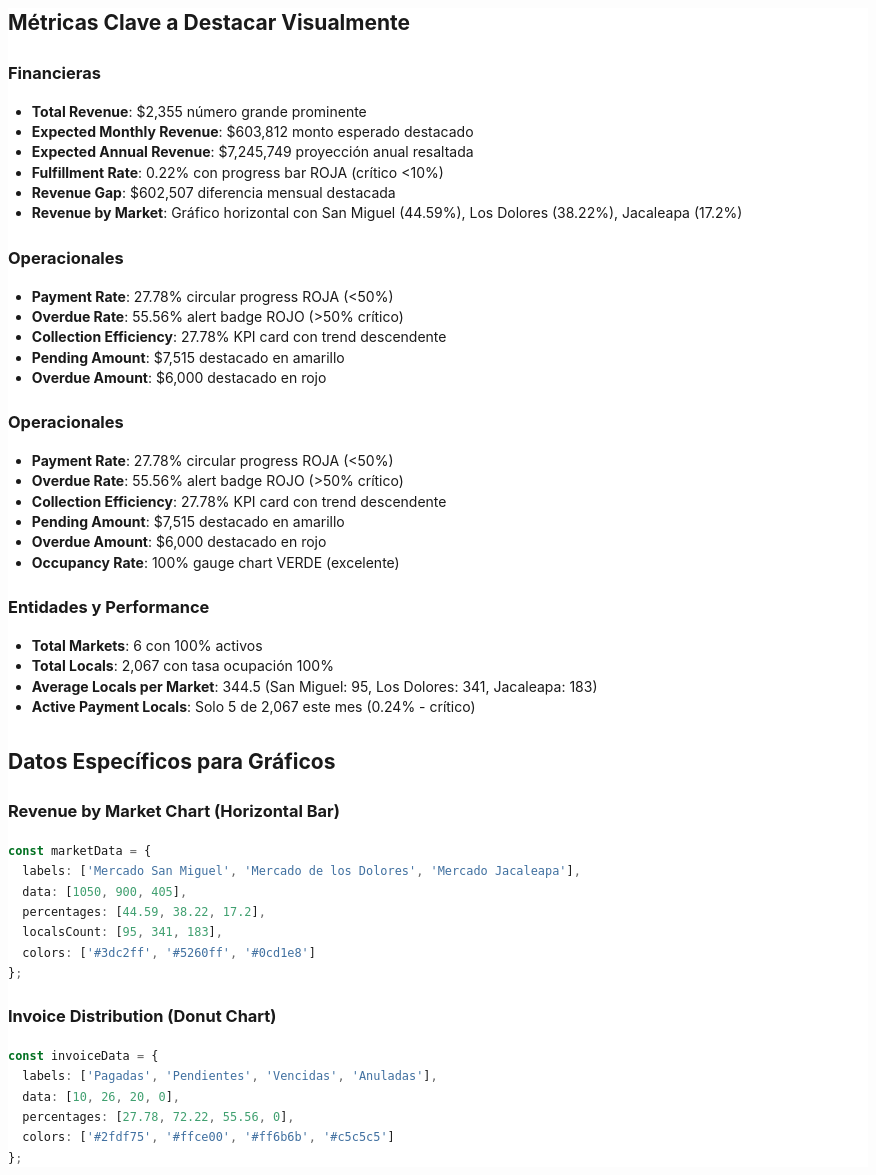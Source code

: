 ## Métricas Clave a Destacar Visualmente

### Financieras
- **Total Revenue**: $2,355 número grande prominente
- **Expected Monthly Revenue**: $603,812 monto esperado destacado
- **Expected Annual Revenue**: $7,245,749 proyección anual resaltada
- **Fulfillment Rate**: 0.22% con progress bar ROJA (crítico <10%)
- **Revenue Gap**: $602,507 diferencia mensual destacada
- **Revenue by Market**: Gráfico horizontal con San Miguel (44.59%), Los Dolores (38.22%), Jacaleapa (17.2%)

### Operacionales
- **Payment Rate**: 27.78% circular progress ROJA (<50%)
- **Overdue Rate**: 55.56% alert badge ROJO (>50% crítico)
- **Collection Efficiency**: 27.78% KPI card con trend descendente
- **Pending Amount**: $7,515 destacado en amarillo
- **Overdue Amount**: $6,000 destacado en rojo

### Operacionales
- **Payment Rate**: 27.78% circular progress ROJA (<50%)
- **Overdue Rate**: 55.56% alert badge ROJO (>50% crítico)
- **Collection Efficiency**: 27.78% KPI card con trend descendente
- **Pending Amount**: $7,515 destacado en amarillo
- **Overdue Amount**: $6,000 destacado en rojo
- **Occupancy Rate**: 100% gauge chart VERDE (excelente)

### Entidades y Performance
- **Total Markets**: 6 con 100% activos
- **Total Locals**: 2,067 con tasa ocupación 100%
- **Average Locals per Market**: 344.5 (San Miguel: 95, Los Dolores: 341, Jacaleapa: 183)
- **Active Payment Locals**: Solo 5 de 2,067 este mes (0.24% - crítico)

## Datos Específicos para Gráficos

### Revenue by Market Chart (Horizontal Bar)
```typescript
const marketData = {
  labels: ['Mercado San Miguel', 'Mercado de los Dolores', 'Mercado Jacaleapa'],
  data: [1050, 900, 405],
  percentages: [44.59, 38.22, 17.2],
  localsCount: [95, 341, 183],
  colors: ['#3dc2ff', '#5260ff', '#0cd1e8']
};
```

### Invoice Distribution (Donut Chart)
```typescript
const invoiceData = {
  labels: ['Pagadas', 'Pendientes', 'Vencidas', 'Anuladas'],
  data: [10, 26, 20, 0],
  percentages: [27.78, 72.22, 55.56, 0],
  colors: ['#2fdf75', '#ffce00', '#ff6b6b', '#c5c5c5']
};
```
